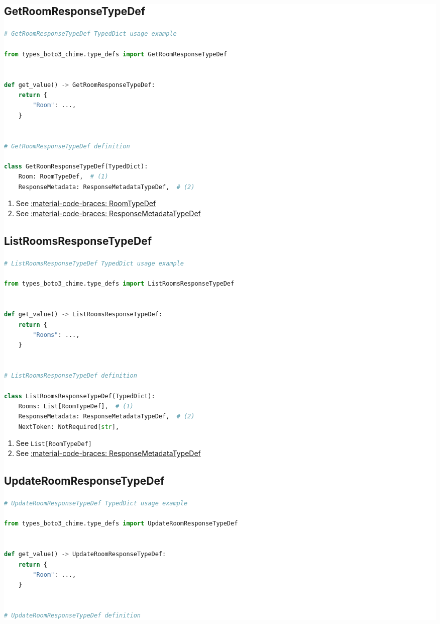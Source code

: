 ## GetRoomResponseTypeDef

```python
# GetRoomResponseTypeDef TypedDict usage example

from types_boto3_chime.type_defs import GetRoomResponseTypeDef


def get_value() -> GetRoomResponseTypeDef:
    return {
        "Room": ...,
    }


# GetRoomResponseTypeDef definition

class GetRoomResponseTypeDef(TypedDict):
    Room: RoomTypeDef,  # (1)
    ResponseMetadata: ResponseMetadataTypeDef,  # (2)
```

1. See [:material-code-braces: RoomTypeDef](./type_defs.md#roomtypedef)
2. See [:material-code-braces: ResponseMetadataTypeDef](./type_defs.md#responsemetadatatypedef)

## ListRoomsResponseTypeDef

```python
# ListRoomsResponseTypeDef TypedDict usage example

from types_boto3_chime.type_defs import ListRoomsResponseTypeDef


def get_value() -> ListRoomsResponseTypeDef:
    return {
        "Rooms": ...,
    }


# ListRoomsResponseTypeDef definition

class ListRoomsResponseTypeDef(TypedDict):
    Rooms: List[RoomTypeDef],  # (1)
    ResponseMetadata: ResponseMetadataTypeDef,  # (2)
    NextToken: NotRequired[str],
```

1. See `List[RoomTypeDef]`
2. See [:material-code-braces: ResponseMetadataTypeDef](./type_defs.md#responsemetadatatypedef)

## UpdateRoomResponseTypeDef

```python
# UpdateRoomResponseTypeDef TypedDict usage example

from types_boto3_chime.type_defs import UpdateRoomResponseTypeDef


def get_value() -> UpdateRoomResponseTypeDef:
    return {
        "Room": ...,
    }


# UpdateRoomResponseTypeDef definition
```